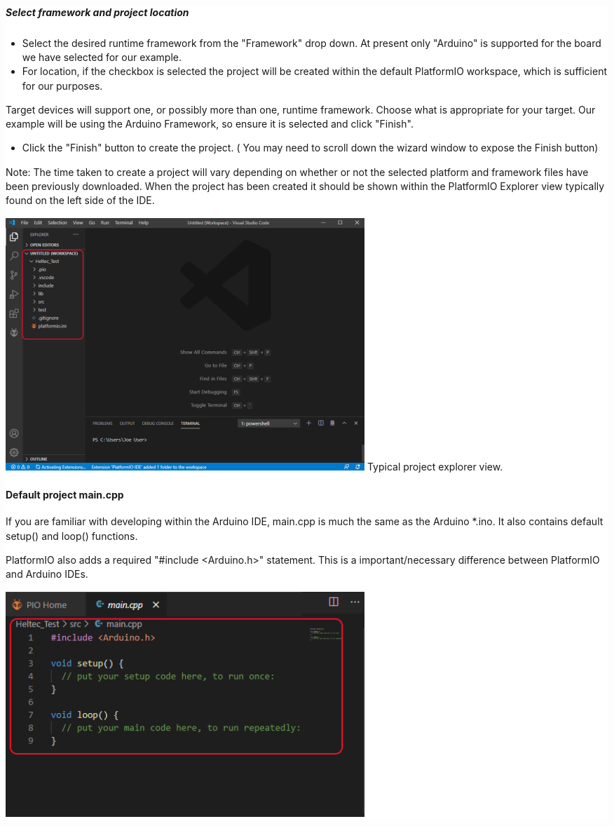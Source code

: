##### Select framework and project location
- Select the desired runtime framework from the "Framework" drop down. At present only "Arduino" is supported for the board we have selected for our example.
- For location, if the checkbox is selected the project will be created within the default PlatformIO workspace, which is sufficient for our purposes.

Target devices will support one, or possibly more than one, runtime framework. Choose what is appropriate for your target.
Our example will be using the Arduino Framework, so ensure it is selected and click "Finish".


- Click the "Finish" button to create the project. ( You may need to scroll down the wizard window to expose the Finish button)

Note: The time taken to create a project will vary depending on whether or not the selected platform and framework files have
been previously downloaded. When the project has been created it should be shown within the PlatformIO Explorer view typically 
found on the left side of the IDE.


![](assets/heltec-cubecell-htcc-ab0x-wizard-complete.png)
Typical project explorer view.

#### Default project main.cpp
If you are familiar with developing within the Arduino IDE, main.cpp is much the 
same as the Arduino *.ino. It also contains default setup() and loop() functions.

PlatformIO also adds a required "\#include <Arduino.h\>" statement. This is a important/necessary difference between PlatformIO and Arduino IDEs. 

![](assets/heltec-cubecell-htcc-ab0x-main-cpp.png)